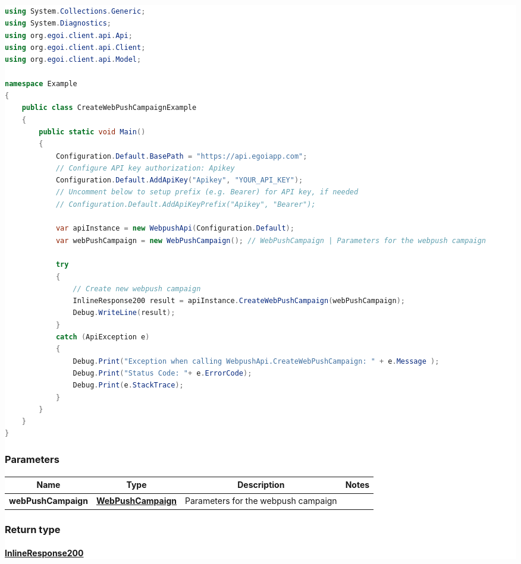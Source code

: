 ```csharp
using System.Collections.Generic;
using System.Diagnostics;
using org.egoi.client.api.Api;
using org.egoi.client.api.Client;
using org.egoi.client.api.Model;

namespace Example
{
    public class CreateWebPushCampaignExample
    {
        public static void Main()
        {
            Configuration.Default.BasePath = "https://api.egoiapp.com";
            // Configure API key authorization: Apikey
            Configuration.Default.AddApiKey("Apikey", "YOUR_API_KEY");
            // Uncomment below to setup prefix (e.g. Bearer) for API key, if needed
            // Configuration.Default.AddApiKeyPrefix("Apikey", "Bearer");

            var apiInstance = new WebpushApi(Configuration.Default);
            var webPushCampaign = new WebPushCampaign(); // WebPushCampaign | Parameters for the webpush campaign

            try
            {
                // Create new webpush campaign
                InlineResponse200 result = apiInstance.CreateWebPushCampaign(webPushCampaign);
                Debug.WriteLine(result);
            }
            catch (ApiException e)
            {
                Debug.Print("Exception when calling WebpushApi.CreateWebPushCampaign: " + e.Message );
                Debug.Print("Status Code: "+ e.ErrorCode);
                Debug.Print(e.StackTrace);
            }
        }
    }
}
```

### Parameters


Name | Type | Description  | Notes
------------- | ------------- | ------------- | -------------
 **webPushCampaign** | [**WebPushCampaign**](WebPushCampaign.md)| Parameters for the webpush campaign | 

### Return type

[**InlineResponse200**](InlineResponse200.md)
